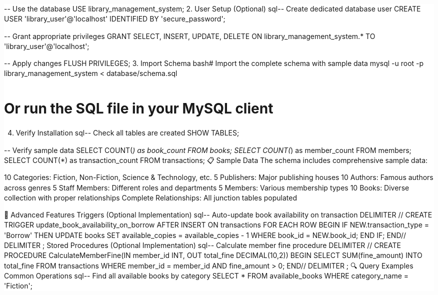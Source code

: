 -- Use the database
USE library_management_system;
2. User Setup (Optional)
sql-- Create dedicated database user
CREATE USER 'library_user'@'localhost' IDENTIFIED BY 'secure_password';

-- Grant appropriate privileges
GRANT SELECT, INSERT, UPDATE, DELETE ON library_management_system.* TO 'library_user'@'localhost';

-- Apply changes
FLUSH PRIVILEGES;
3. Import Schema
bash# Import the complete schema with sample data
mysql -u root -p library_management_system < database/schema.sql

# Or run the SQL file in your MySQL client
4. Verify Installation
sql-- Check all tables are created
SHOW TABLES;

-- Verify sample data
SELECT COUNT(*) as book_count FROM books;
SELECT COUNT(*) as member_count FROM members;
SELECT COUNT(*) as transaction_count FROM transactions;
📋 Sample Data
The schema includes comprehensive sample data:

10 Categories: Fiction, Non-Fiction, Science & Technology, etc.
5 Publishers: Major publishing houses
10 Authors: Famous authors across genres
5 Staff Members: Different roles and departments
5 Members: Various membership types
10 Books: Diverse collection with proper relationships
Complete Relationships: All junction tables populated

🚀 Advanced Features
Triggers (Optional Implementation)
sql-- Auto-update book availability on transaction
DELIMITER //
CREATE TRIGGER update_book_availability_on_borrow
AFTER INSERT ON transactions
FOR EACH ROW
BEGIN
    IF NEW.transaction_type = 'Borrow' THEN
        UPDATE books 
        SET available_copies = available_copies - 1 
        WHERE book_id = NEW.book_id;
    END IF;
END//
DELIMITER ;
Stored Procedures (Optional Implementation)
sql-- Calculate member fine procedure
DELIMITER //
CREATE PROCEDURE CalculateMemberFine(IN member_id INT, OUT total_fine DECIMAL(10,2))
BEGIN
    SELECT SUM(fine_amount) INTO total_fine
    FROM transactions 
    WHERE member_id = member_id AND fine_amount > 0;
END//
DELIMITER ;
🔍 Query Examples
Common Operations
sql-- Find all available books by category
SELECT * FROM available_books WHERE category_name = 'Fiction';
